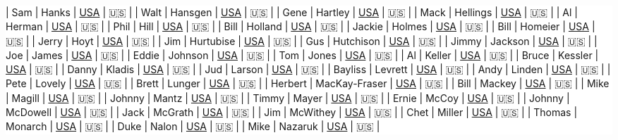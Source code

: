 | Sam | Hanks | [USA](/f1/countries/usa) | 🇺🇸 |
| Walt | Hansgen | [USA](/f1/countries/usa) | 🇺🇸 |
| Gene | Hartley | [USA](/f1/countries/usa) | 🇺🇸 |
| Mack | Hellings | [USA](/f1/countries/usa) | 🇺🇸 |
| Al | Herman | [USA](/f1/countries/usa) | 🇺🇸 |
| Phil | Hill | [USA](/f1/countries/usa) | 🇺🇸 |
| Bill | Holland | [USA](/f1/countries/usa) | 🇺🇸 |
| Jackie | Holmes | [USA](/f1/countries/usa) | 🇺🇸 |
| Bill | Homeier | [USA](/f1/countries/usa) | 🇺🇸 |
| Jerry | Hoyt | [USA](/f1/countries/usa) | 🇺🇸 |
| Jim | Hurtubise | [USA](/f1/countries/usa) | 🇺🇸 |
| Gus | Hutchison | [USA](/f1/countries/usa) | 🇺🇸 |
| Jimmy | Jackson | [USA](/f1/countries/usa) | 🇺🇸 |
| Joe | James | [USA](/f1/countries/usa) | 🇺🇸 |
| Eddie | Johnson | [USA](/f1/countries/usa) | 🇺🇸 |
| Tom | Jones | [USA](/f1/countries/usa) | 🇺🇸 |
| Al | Keller | [USA](/f1/countries/usa) | 🇺🇸 |
| Bruce | Kessler | [USA](/f1/countries/usa) | 🇺🇸 |
| Danny | Kladis | [USA](/f1/countries/usa) | 🇺🇸 |
| Jud | Larson | [USA](/f1/countries/usa) | 🇺🇸 |
| Bayliss | Levrett | [USA](/f1/countries/usa) | 🇺🇸 |
| Andy | Linden | [USA](/f1/countries/usa) | 🇺🇸 |
| Pete | Lovely | [USA](/f1/countries/usa) | 🇺🇸 |
| Brett | Lunger | [USA](/f1/countries/usa) | 🇺🇸 |
| Herbert | MacKay-Fraser | [USA](/f1/countries/usa) | 🇺🇸 |
| Bill | Mackey | [USA](/f1/countries/usa) | 🇺🇸 |
| Mike | Magill | [USA](/f1/countries/usa) | 🇺🇸 |
| Johnny | Mantz | [USA](/f1/countries/usa) | 🇺🇸 |
| Timmy | Mayer | [USA](/f1/countries/usa) | 🇺🇸 |
| Ernie | McCoy | [USA](/f1/countries/usa) | 🇺🇸 |
| Johnny | McDowell | [USA](/f1/countries/usa) | 🇺🇸 |
| Jack | McGrath | [USA](/f1/countries/usa) | 🇺🇸 |
| Jim | McWithey | [USA](/f1/countries/usa) | 🇺🇸 |
| Chet | Miller | [USA](/f1/countries/usa) | 🇺🇸 |
| Thomas | Monarch | [USA](/f1/countries/usa) | 🇺🇸 |
| Duke | Nalon | [USA](/f1/countries/usa) | 🇺🇸 |
| Mike | Nazaruk | [USA](/f1/countries/usa) | 🇺🇸 |